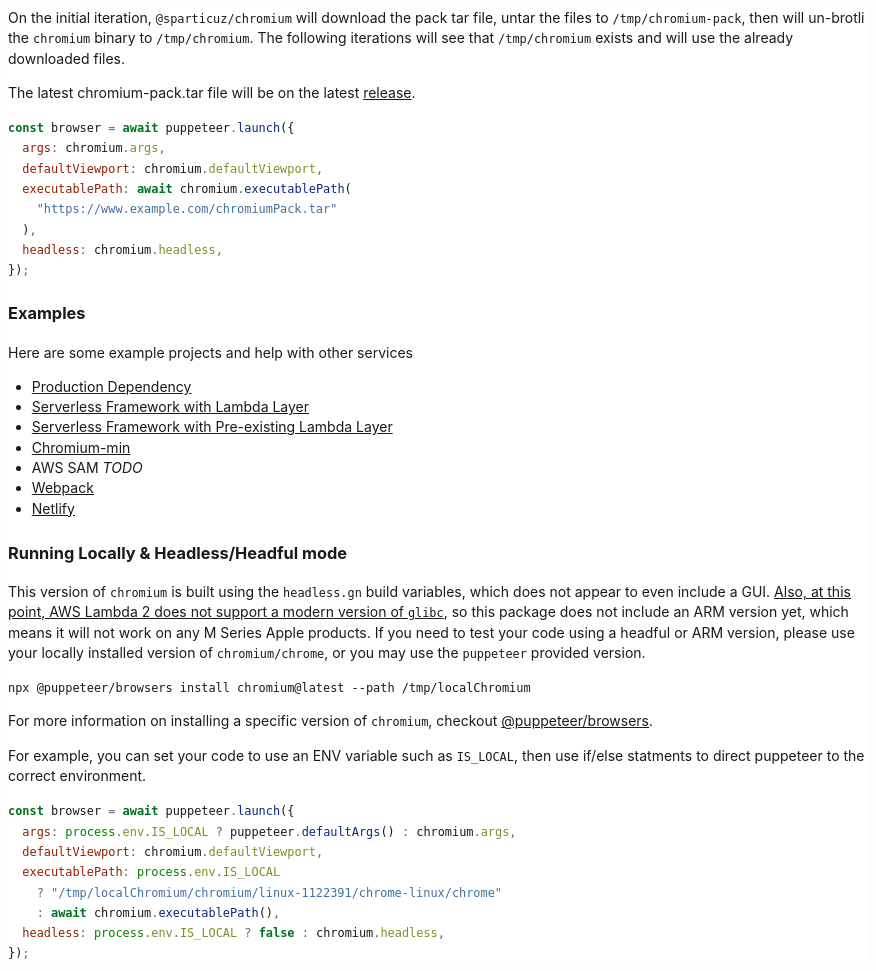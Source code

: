 On the initial iteration, `@sparticuz/chromium` will download the pack tar file, untar the files to `/tmp/chromium-pack`, then will un-brotli the `chromium` binary to `/tmp/chromium`. The following iterations will see that `/tmp/chromium` exists and will use the already downloaded files.

The latest chromium-pack.tar file will be on the latest [release](https://github.com/Sparticuz/chromium/releases).

```javascript
const browser = await puppeteer.launch({
  args: chromium.args,
  defaultViewport: chromium.defaultViewport,
  executablePath: await chromium.executablePath(
    "https://www.example.com/chromiumPack.tar"
  ),
  headless: chromium.headless,
});
```

### Examples

Here are some example projects and help with other services

- [Production Dependency](https://github.com/Sparticuz/chromium/tree/master/examples/production-dependency)
- [Serverless Framework with Lambda Layer](https://github.com/Sparticuz/chromium/tree/master/examples/serverless-with-lambda-layer)
- [Serverless Framework with Pre-existing Lambda Layer](https://github.com/Sparticuz/chromium/tree/master/examples/serverless-with-preexisting-lambda-layer)
- [Chromium-min](https://github.com/Sparticuz/chromium/tree/master/examples/remote-min-binary)
- AWS SAM _TODO_
- [Webpack](https://github.com/Sparticuz/chromium/issues/24#issuecomment-1343196897)
- [Netlify](https://github.com/Sparticuz/chromium/issues/24#issuecomment-1414107620)

### Running Locally & Headless/Headful mode

This version of `chromium` is built using the `headless.gn` build variables, which does not appear to even include a GUI. [Also, at this point, AWS Lambda 2 does not support a modern version of `glibc`](https://github.com/aws/aws-lambda-base-images/issues/59), so this package does not include an ARM version yet, which means it will not work on any M Series Apple products. If you need to test your code using a headful or ARM version, please use your locally installed version of `chromium/chrome`, or you may use the `puppeteer` provided version.

```shell
npx @puppeteer/browsers install chromium@latest --path /tmp/localChromium
```

For more information on installing a specific version of `chromium`, checkout [@puppeteer/browsers](https://www.npmjs.com/package/@puppeteer/browsers).

For example, you can set your code to use an ENV variable such as `IS_LOCAL`, then use if/else statments to direct puppeteer to the correct environment.

```javascript
const browser = await puppeteer.launch({
  args: process.env.IS_LOCAL ? puppeteer.defaultArgs() : chromium.args,
  defaultViewport: chromium.defaultViewport,
  executablePath: process.env.IS_LOCAL
    ? "/tmp/localChromium/chromium/linux-1122391/chrome-linux/chrome"
    : await chromium.executablePath(),
  headless: process.env.IS_LOCAL ? false : chromium.headless,
});
```
